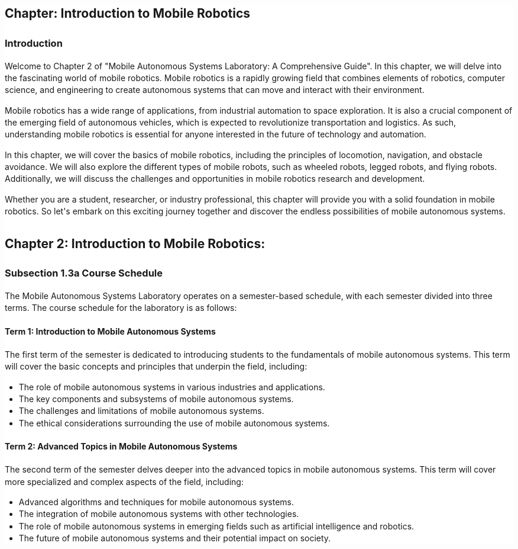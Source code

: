 ## Chapter: Introduction to Mobile Robotics

### Introduction

Welcome to Chapter 2 of "Mobile Autonomous Systems Laboratory: A Comprehensive Guide". In this chapter, we will delve into the fascinating world of mobile robotics. Mobile robotics is a rapidly growing field that combines elements of robotics, computer science, and engineering to create autonomous systems that can move and interact with their environment.

Mobile robotics has a wide range of applications, from industrial automation to space exploration. It is also a crucial component of the emerging field of autonomous vehicles, which is expected to revolutionize transportation and logistics. As such, understanding mobile robotics is essential for anyone interested in the future of technology and automation.

In this chapter, we will cover the basics of mobile robotics, including the principles of locomotion, navigation, and obstacle avoidance. We will also explore the different types of mobile robots, such as wheeled robots, legged robots, and flying robots. Additionally, we will discuss the challenges and opportunities in mobile robotics research and development.

Whether you are a student, researcher, or industry professional, this chapter will provide you with a solid foundation in mobile robotics. So let's embark on this exciting journey together and discover the endless possibilities of mobile autonomous systems. 


## Chapter 2: Introduction to Mobile Robotics:




### Subsection 1.3a Course Schedule

The Mobile Autonomous Systems Laboratory operates on a semester-based schedule, with each semester divided into three terms. The course schedule for the laboratory is as follows:

#### Term 1: Introduction to Mobile Autonomous Systems

The first term of the semester is dedicated to introducing students to the fundamentals of mobile autonomous systems. This term will cover the basic concepts and principles that underpin the field, including:

- The role of mobile autonomous systems in various industries and applications.
- The key components and subsystems of mobile autonomous systems.
- The challenges and limitations of mobile autonomous systems.
- The ethical considerations surrounding the use of mobile autonomous systems.

#### Term 2: Advanced Topics in Mobile Autonomous Systems

The second term of the semester delves deeper into the advanced topics in mobile autonomous systems. This term will cover more specialized and complex aspects of the field, including:

- Advanced algorithms and techniques for mobile autonomous systems.
- The integration of mobile autonomous systems with other technologies.
- The role of mobile autonomous systems in emerging fields such as artificial intelligence and robotics.
- The future of mobile autonomous systems and their potential impact on society.
